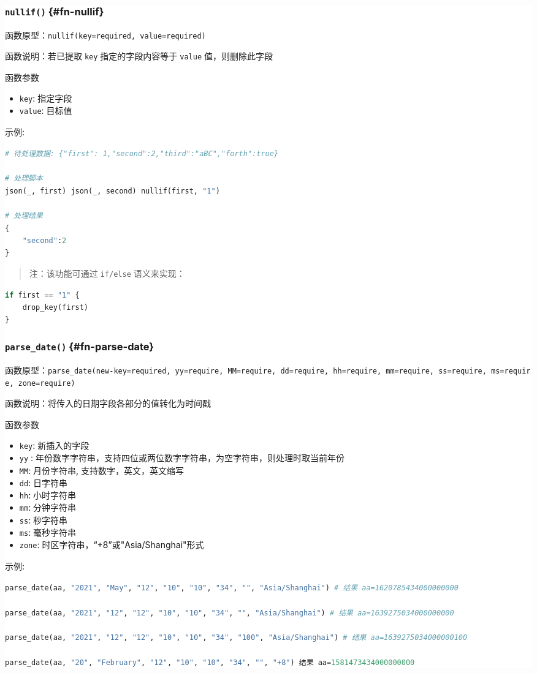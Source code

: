 
### `nullif()` {#fn-nullif}

函数原型：`nullif(key=required, value=required)`

函数说明：若已提取 `key` 指定的字段内容等于 `value` 值，则删除此字段

函数参数

- `key`: 指定字段
- `value`: 目标值

示例:

```python
# 待处理数据: {"first": 1,"second":2,"third":"aBC","forth":true}

# 处理脚本
json(_, first) json(_, second) nullif(first, "1")

# 处理结果
{
    "second":2
}
```

> 注：该功能可通过 `if/else` 语义来实现：

```python
if first == "1" {
	drop_key(first)
}
```


### `parse_date()` {#fn-parse-date}

函数原型：`parse_date(new-key=required, yy=require, MM=require, dd=require, hh=require, mm=require, ss=require, ms=require, zone=require)`

函数说明：将传入的日期字段各部分的值转化为时间戳

函数参数

- `key`: 新插入的字段
- `yy` : 年份数字字符串，支持四位或两位数字字符串，为空字符串，则处理时取当前年份
- `MM`:  月份字符串, 支持数字，英文，英文缩写
- `dd`: 日字符串
- `hh`: 小时字符串
- `mm`: 分钟字符串
- `ss`: 秒字符串
- `ms`: 毫秒字符串
- `zone`: 时区字符串，“+8”或\"Asia/Shanghai\"形式

示例:

```python
parse_date(aa, "2021", "May", "12", "10", "10", "34", "", "Asia/Shanghai") # 结果 aa=1620785434000000000

parse_date(aa, "2021", "12", "12", "10", "10", "34", "", "Asia/Shanghai") # 结果 aa=1639275034000000000

parse_date(aa, "2021", "12", "12", "10", "10", "34", "100", "Asia/Shanghai") # 结果 aa=1639275034000000100

parse_date(aa, "20", "February", "12", "10", "10", "34", "", "+8") 结果 aa=1581473434000000000
```
